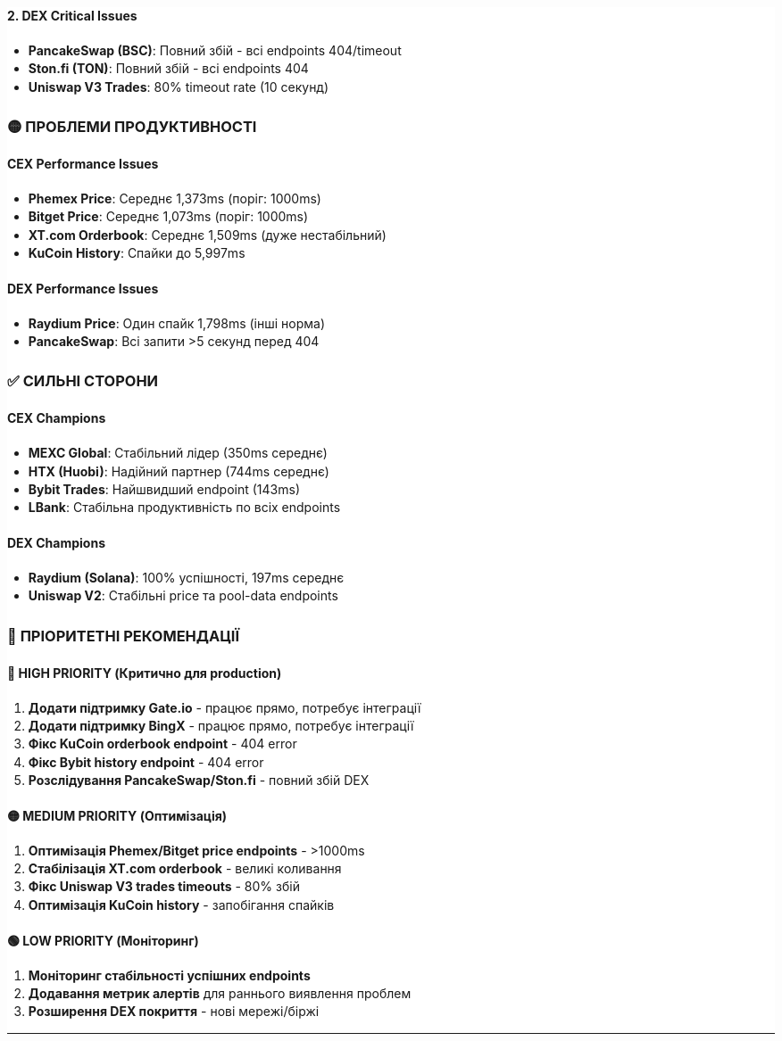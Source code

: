 #### **2. DEX Critical Issues**
- **PancakeSwap (BSC)**: Повний збій - всі endpoints 404/timeout
- **Ston.fi (TON)**: Повний збій - всі endpoints 404
- **Uniswap V3 Trades**: 80% timeout rate (10 секунд)

### 🟡 **ПРОБЛЕМИ ПРОДУКТИВНОСТІ**

#### **CEX Performance Issues**
- **Phemex Price**: Середнє 1,373ms (поріг: 1000ms)
- **Bitget Price**: Середнє 1,073ms (поріг: 1000ms)
- **XT.com Orderbook**: Середнє 1,509ms (дуже нестабільний)
- **KuCoin History**: Спайки до 5,997ms

#### **DEX Performance Issues**
- **Raydium Price**: Один спайк 1,798ms (інші норма)
- **PancakeSwap**: Всі запити >5 секунд перед 404

### ✅ **СИЛЬНІ СТОРОНИ**

#### **CEX Champions**
- **MEXC Global**: Стабільний лідер (350ms середнє)
- **HTX (Huobi)**: Надійний партнер (744ms середнє)
- **Bybit Trades**: Найшвидший endpoint (143ms)
- **LBank**: Стабільна продуктивність по всіх endpoints

#### **DEX Champions**
- **Raydium (Solana)**: 100% успішності, 197ms середнє
- **Uniswap V2**: Стабільні price та pool-data endpoints

### 🎯 **ПРІОРИТЕТНІ РЕКОМЕНДАЦІЇ**

#### **🔴 HIGH PRIORITY (Критично для production)**
1. **Додати підтримку Gate.io** - працює прямо, потребує інтеграції
2. **Додати підтримку BingX** - працює прямо, потребує інтеграції  
3. **Фікс KuCoin orderbook endpoint** - 404 error
4. **Фікс Bybit history endpoint** - 404 error
5. **Розслідування PancakeSwap/Ston.fi** - повний збій DEX

#### **🟡 MEDIUM PRIORITY (Оптимізація)**
1. **Оптимізація Phemex/Bitget price endpoints** - >1000ms
2. **Стабілізація XT.com orderbook** - великі коливання
3. **Фікс Uniswap V3 trades timeouts** - 80% збій
4. **Оптимізація KuCoin history** - запобігання спайків

#### **🟢 LOW PRIORITY (Моніторинг)**
1. **Моніторинг стабільності успішних endpoints**
2. **Додавання метрик алертів** для раннього виявлення проблем
3. **Розширення DEX покриття** - нові мережі/біржі

---
